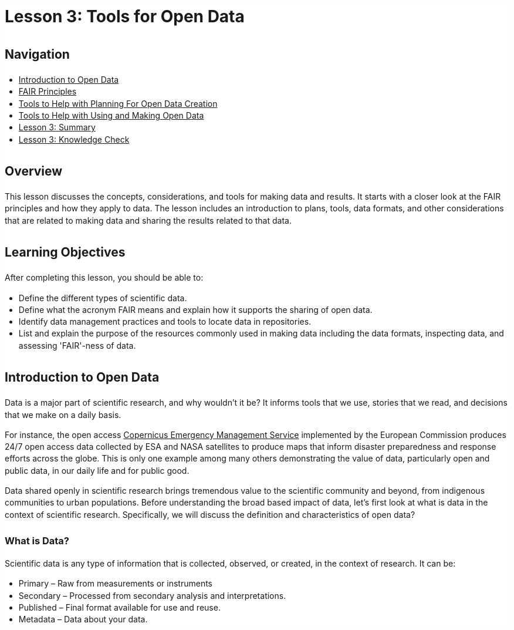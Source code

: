 # Lesson 3: Tools for Open Data

## Navigation
* [Introduction to Open Data](#introduction-to-open-data)
* [FAIR Principles](#fair-principles)
* [Tools to Help with Planning For Open Data Creation](#tools-to-help-with-planning-for-open-data-creation)
* [Tools to Help with Using and Making Open Data](#tools-to-help-with-using-and-making-open-data)
* [Lesson 3: Summary](#lesson-3-summary)
* [Lesson 3: Knowledge Check](#lesson-3-knowledge-check)

## Overview

This lesson discusses the concepts, considerations, and tools for making data and results. It starts with a closer look at the FAIR principles and how they apply to data. The lesson includes an introduction to plans, tools, data formats, and other considerations that are related to making data and sharing the results related to that data.

## Learning Objectives

After completing this lesson, you should be able to:

- Define the different types of scientific data.
- Define what the acronym FAIR means and explain how it supports the sharing of open data.
- Identify data management practices and tools to locate data in repositories.
- List and explain the purpose of the resources commonly used in making data including the data formats, inspecting data, and assessing 'FAIR'-ness of data.


## Introduction to Open Data

Data is a major part of scientific research, and why wouldn’t it be? It informs tools that we use, stories that we read, and decisions that we make on a daily basis.

For instance, the open access [Copernicus Emergency Management Service](https://emergency.copernicus.eu/) implemented by the European Commission produces 24/7 open access data collected by ESA and NASA satellites to produce maps that inform disaster preparedness and response efforts across the globe. This is only one example among many others demonstrating the value of data, particularly open and public data, in our daily life and for public good.

Data shared openly in scientific research brings tremendous value to the scientific community and beyond, from indigenous communities to urban populations. Before understanding the broad based impact of data, let’s first look at what is data in the context of scientific research. Specifically, we will discuss the definition and characteristics of open data?

### What is Data?

Scientific data is any type of information that is collected, observed, or created, in the context of research. It can be:

- Primary – Raw from measurements or instruments
- Secondary – Processed from secondary analysis and interpretations.
- Published – Final format available for use and reuse.
- Metadata – Data about your data.
